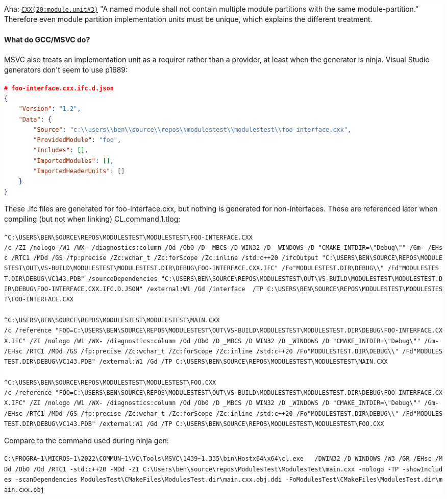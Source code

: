 Aha: [`CXX(20:module.unit#3)`](https://timsong-cpp.github.io/cppwp/n4868/module.unit#3)
"A named module shall not contain multiple module partitions with the same module-partition."
Therefore even module partition implementation units must be unique, which explains the 
different treatment.

#### What do GCC/MSVC do?

MSVC also treats an implementation unit as a requirer rather than a provider,
at least when the generator is ninja. Visual Studio generators don't seem
to use p1689:

```json
# foo-interface.cxx.ifc.d.json
{
    "Version": "1.2",
    "Data": {
        "Source": "c:\\users\\ben\\source\\repos\\modulestest\\modulestest\\foo-interface.cxx",
        "ProvidedModule": "foo",
        "Includes": [],
        "ImportedModules": [],
        "ImportedHeaderUnits": []
    }
}
```

These .ifc files are generated for foo-interface.cxx, but nothing is generated for non-interfaces.
These are referenced later when compiling (but not when linking) CL.command.1.tlog:

```
^C:\USERS\BEN\SOURCE\REPOS\MODULESTEST\MODULESTEST\FOO-INTERFACE.CXX
/c /ZI /nologo /W1 /WX- /diagnostics:column /Od /Ob0 /D _MBCS /D WIN32 /D _WINDOWS /D "CMAKE_INTDIR=\"Debug\"" /Gm- /EHsc /RTC1 /MDd /GS /fp:precise /Zc:wchar_t /Zc:forScope /Zc:inline /std:c++20 /ifcOutput "C:\USERS\BEN\SOURCE\REPOS\MODULESTEST\OUT\VS-BUILD\MODULESTEST\MODULESTEST.DIR\DEBUG\FOO-INTERFACE.CXX.IFC" /Fo"MODULESTEST.DIR\DEBUG\\" /Fd"MODULESTEST.DIR\DEBUG\VC143.PDB" /sourceDependencies "C:\USERS\BEN\SOURCE\REPOS\MODULESTEST\OUT\VS-BUILD\MODULESTEST\MODULESTEST.DIR\DEBUG\FOO-INTERFACE.CXX.IFC.D.JSON" /external:W1 /Gd /interface  /TP C:\USERS\BEN\SOURCE\REPOS\MODULESTEST\MODULESTEST\FOO-INTERFACE.CXX

^C:\USERS\BEN\SOURCE\REPOS\MODULESTEST\MODULESTEST\MAIN.CXX
/c /reference "FOO=C:\USERS\BEN\SOURCE\REPOS\MODULESTEST\OUT\VS-BUILD\MODULESTEST\MODULESTEST.DIR\DEBUG\FOO-INTERFACE.CXX.IFC" /ZI /nologo /W1 /WX- /diagnostics:column /Od /Ob0 /D _MBCS /D WIN32 /D _WINDOWS /D "CMAKE_INTDIR=\"Debug\"" /Gm- /EHsc /RTC1 /MDd /GS /fp:precise /Zc:wchar_t /Zc:forScope /Zc:inline /std:c++20 /Fo"MODULESTEST.DIR\DEBUG\\" /Fd"MODULESTEST.DIR\DEBUG\VC143.PDB" /external:W1 /Gd /TP C:\USERS\BEN\SOURCE\REPOS\MODULESTEST\MODULESTEST\MAIN.CXX

^C:\USERS\BEN\SOURCE\REPOS\MODULESTEST\MODULESTEST\FOO.CXX
/c /reference "FOO=C:\USERS\BEN\SOURCE\REPOS\MODULESTEST\OUT\VS-BUILD\MODULESTEST\MODULESTEST.DIR\DEBUG\FOO-INTERFACE.CXX.IFC" /ZI /nologo /W1 /WX- /diagnostics:column /Od /Ob0 /D _MBCS /D WIN32 /D _WINDOWS /D "CMAKE_INTDIR=\"Debug\"" /Gm- /EHsc /RTC1 /MDd /GS /fp:precise /Zc:wchar_t /Zc:forScope /Zc:inline /std:c++20 /Fo"MODULESTEST.DIR\DEBUG\\" /Fd"MODULESTEST.DIR\DEBUG\VC143.PDB" /external:W1 /Gd /TP C:\USERS\BEN\SOURCE\REPOS\MODULESTEST\MODULESTEST\FOO.CXX
```

Compare to the command used during ninja gen:
```
C:\PROGRA~1\MICROS~1\2022\COMMUN~1\VC\Tools\MSVC\1439~1.335\bin\Hostx64\x64\cl.exe   /DWIN32 /D_WINDOWS /W3 /GR /EHsc /MDd /Ob0 /Od /RTC1 -std:c++20 -MDd -ZI C:\Users\ben\source\repos\ModulesTest\ModulesTest\main.cxx -nologo -TP -showIncludes -scanDependencies ModulesTest\CMakeFiles\ModulesTest.dir\main.cxx.obj.ddi -FoModulesTest\CMakeFiles\ModulesTest.dir\main.cxx.obj
```
